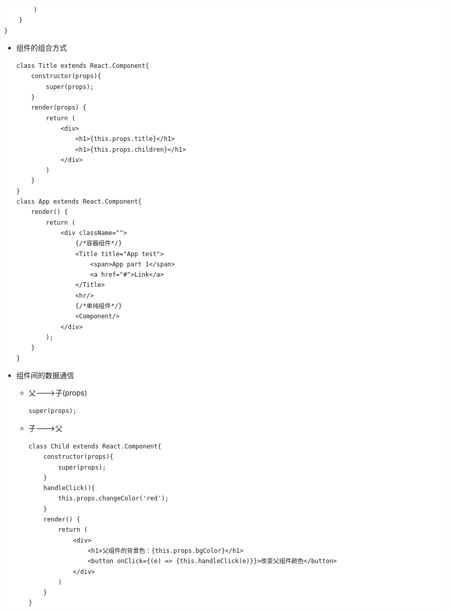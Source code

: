   ~~~react
          )
      }
  }
  ~~~

* 组件的组合方式

  ~~~react
  class Title extends React.Component{
      constructor(props){
          super(props);
      }
      render(props) {
          return (
              <div>
                  <h1>{this.props.title}</h1>
                  <h1>{this.props.children}</h1>
              </div>
          )
      }
  }
  class App extends React.Component{
      render() {
          return (
              <div className="">
                  {/*容器组件*/}
                  <Title title="App test">
                      <span>App part 1</span>
                      <a href="#">Link</a>
                  </Title>
                  <hr/>
                  {/*单纯组件*/}
                  <Component/>
              </div>
          );
      }
  }
  ~~~

* 组件间的数据通信

  * 父--->子(props)

    ~~~
    super(props);
    ~~~

  * 子--->父

    ~~~react
    class Child extends React.Component{
        constructor(props){
            super(props);
        }
        handleClick(){
            this.props.changeColor('red');
        }
        render() {
            return (
                <div>
                    <h1>父组件的背景色：{this.props.bgColor}</h1>
                    <button onClick={(e) => {this.handleClick(e)}}>改变父组件颜色</button>
                </div>
            )
        }
    }
